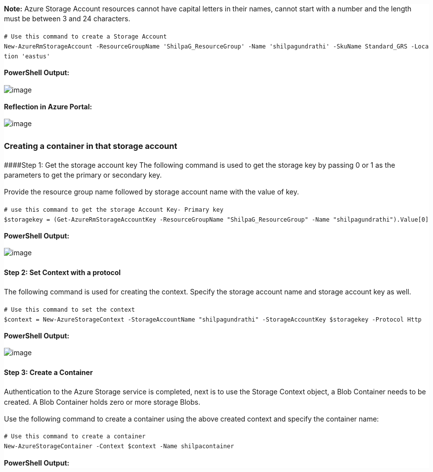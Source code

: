 **Note:** Azure Storage Account resources cannot have capital letters in their names, cannot start with a number and the length must be between 3 and 24 characters.
```
# Use this command to create a Storage Account
New-AzureRmStorageAccount -ResourceGroupName 'ShilpaG_ResourceGroup' -Name 'shilpagundrathi' -SkuName Standard_GRS -Location 'eastus'
```
**PowerShell Output:**  

![image](https://cloud.githubusercontent.com/assets/26247378/23730444/2b85c4e0-041c-11e7-9371-7e13296268df.png)

**Reflection in Azure Portal:**  

![image](https://cloud.githubusercontent.com/assets/26247378/23730504/8dd56db2-041c-11e7-91be-3c2dde5eb30d.png)

### Creating a container in that storage account

####Step 1: Get the storage account key
The following command is used to get the storage key by passing 0 or 1 as the parameters to get the primary or secondary key.

Provide the resource group name followed by storage account name with the value of key.

```
# use this command to get the storage Account Key- Primary key
$storagekey = (Get-AzureRmStorageAccountKey -ResourceGroupName "ShilpaG_ResourceGroup" -Name "shilpagundrathi").Value[0]
```
**PowerShell Output:**  

![image](https://cloud.githubusercontent.com/assets/26247378/23730618/4360755a-041d-11e7-9f5f-f0bfd01aa4fa.png)

#### Step 2: Set Context with a protocol 

The following command is used for creating the context. Specify the storage account name and storage account key as well.

```
# Use this command to set the context
$context = New-AzureStorageContext -StorageAccountName "shilpagundrathi" -StorageAccountKey $storagekey -Protocol Http
```
**PowerShell Output:**  

![image](https://cloud.githubusercontent.com/assets/26247378/23730707/c7ae0dfe-041d-11e7-8c43-f8ac77b0c108.png)

#### Step 3: Create a Container

Authentication to the Azure Storage service is completed, next is to use the Storage Context object, a Blob Container needs to be created. A Blob Container holds zero or more storage Blobs. 

Use the following command to create a container using the above created context and specify the container name:

```
# Use this command to create a container
New-AzureStorageContainer -Context $context -Name shilpacontainer
```
**PowerShell Output:**  
